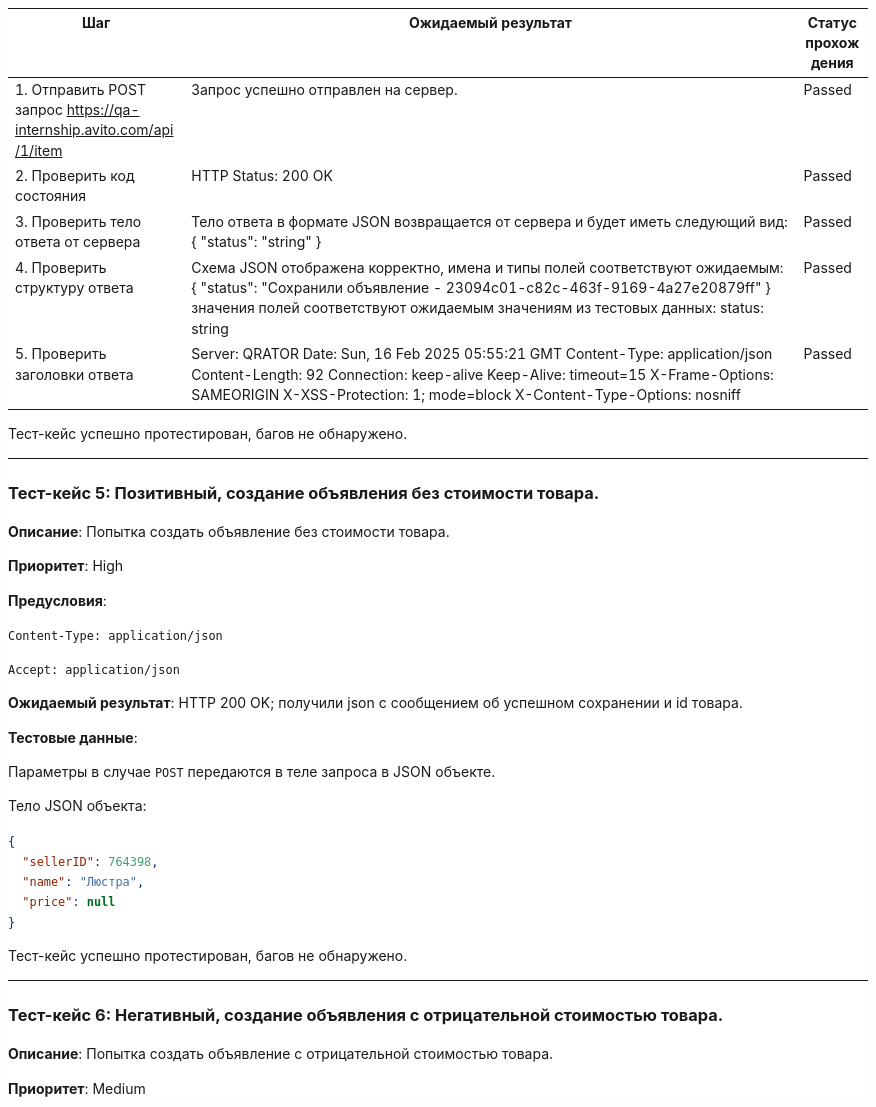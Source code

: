 | Шаг                                                                 | Ожидаемый результат                                                                                                                                                                                                                                                            | Статус прохождения  |
| ------------------------------------------------------------------- | ------------------------------------------------------------------------------------------------------------------------------------------------------------------------------------------------------------------------------------------------------------------------------ | ------------------- |
| 1. Отправить POST запрос https://qa-internship.avito.com/api/1/item | Запрос успешно отправлен на сервер.                                                                                                                                                                                                                                            | Passed              |
| 2. Проверить код состояния                                          | HTTP Status: 200 OK                                                                                                                                                                                                                                                            | Passed              |
| 3. Проверить тело ответа от сервера                                 | Тело ответа в формате JSON возвращается от сервера и будет иметь следующий вид:&#xA;{&#xA;  "status": "string"&#xA;}                                                                                                                                                           | Passed              |
| 4. Проверить структуру ответа                                       | Схема JSON отображена корректно, имена и типы полей соответствуют ожидаемым: &#xA;{&#xA;    "status": "Сохранили объявление - 23094c01-c82c-463f-9169-4a27e20879ff"&#xA;}&#xA;&#xA;значения полей соответствуют ожидаемым значениям из тестовых данных:&#xA;status: string     | Passed              |
| 5. Проверить заголовки ответа                                       | Server: QRATOR&#xA;Date: Sun, 16 Feb 2025 05:55:21 GMT&#xA;Content-Type: application/json&#xA;Content-Length: 92&#xA;Connection: keep-alive&#xA;Keep-Alive: timeout=15&#xA;X-Frame-Options: SAMEORIGIN&#xA;X-XSS-Protection: 1; mode=block&#xA;X-Content-Type-Options: nosniff | Passed              |

Тест-кейс успешно протестирован, багов не обнаружено. 

***


### Тест-кейс 5: Позитивный, создание объявления без стоимости товара.

**Описание**: Попытка создать объявление без стоимости товара.

**Приоритет**: High

**Предусловия**: 

`Content-Type: application/json`

`Accept: application/json`

**Ожидаемый результат**: HTTP 200 OK; получили json с сообщением об успешном сохранении и id товара.

**Тестовые данные**:

Параметры в случае `POST` передаются в теле запроса в JSON объекте. 

Тело JSON объекта:

```json
{
  "sellerID": 764398,
  "name": "Люстра",
  "price": null
}
```

Тест-кейс успешно протестирован, багов не обнаружено. 

***



### Тест-кейс 6: Негативный, создание объявления c отрицательной стоимостью товара.

**Описание**: Попытка создать объявление c отрицательной стоимостью товара.

**Приоритет**: Medium
